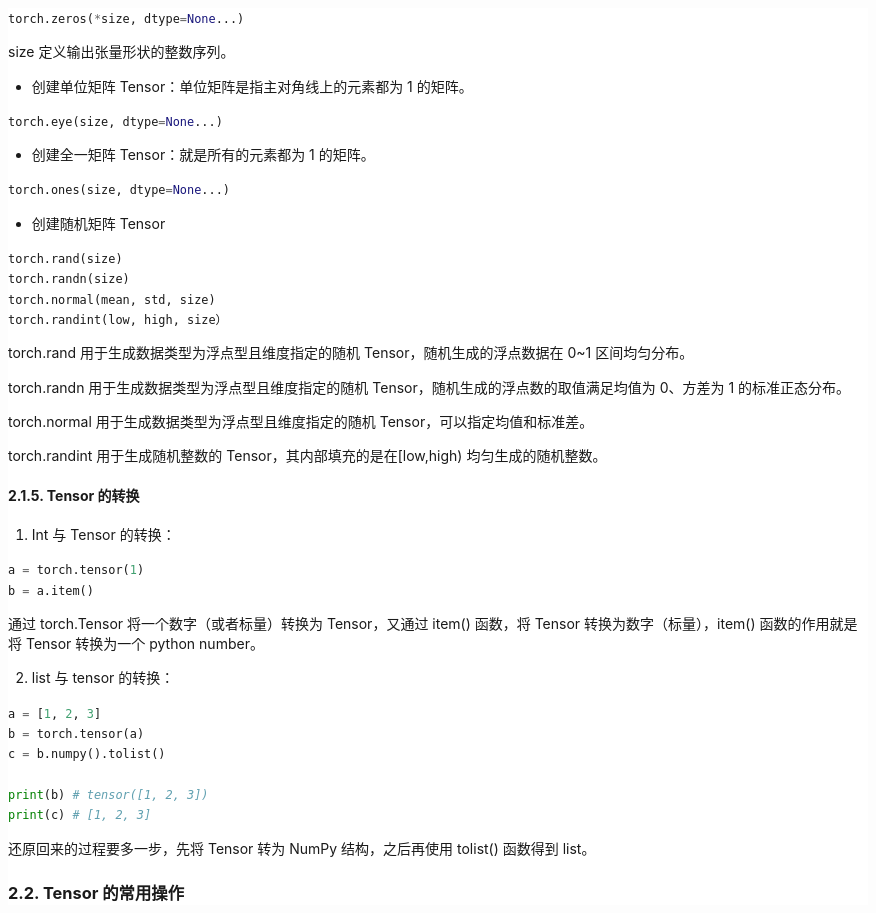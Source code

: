 ```py
torch.zeros(*size, dtype=None...)
```

size 定义输出张量形状的整数序列。

- 创建单位矩阵 Tensor：单位矩阵是指主对角线上的元素都为 1 的矩阵。

```py
torch.eye(size, dtype=None...)
```

- 创建全一矩阵 Tensor：就是所有的元素都为 1 的矩阵。

```py
torch.ones(size, dtype=None...)
```

- 创建随机矩阵 Tensor

```py
torch.rand(size)
torch.randn(size)
torch.normal(mean, std, size)
torch.randint(low, high, size）
```

torch.rand 用于生成数据类型为浮点型且维度指定的随机 Tensor，随机生成的浮点数据在 0~1 区间均匀分布。  

torch.randn 用于生成数据类型为浮点型且维度指定的随机 Tensor，随机生成的浮点数的取值满足均值为 0、方差为 1 的标准正态分布。

torch.normal 用于生成数据类型为浮点型且维度指定的随机 Tensor，可以指定均值和标准差。  

torch.randint 用于生成随机整数的 Tensor，其内部填充的是在[low,high) 均匀生成的随机整数。

#### 2.1.5. Tensor 的转换

1. Int 与 Tensor 的转换：

```py
a = torch.tensor(1)
b = a.item()
```

通过 torch.Tensor 将一个数字（或者标量）转换为 Tensor，又通过 item() 函数，将 Tensor 转换为数字（标量），item() 函数的作用就是将 Tensor 转换为一个 python number。

2. list 与 tensor 的转换：

```py
a = [1, 2, 3]
b = torch.tensor(a)
c = b.numpy().tolist()

print(b) # tensor([1, 2, 3])
print(c) # [1, 2, 3]
```

还原回来的过程要多一步，先将 Tensor 转为 NumPy 结构，之后再使用 tolist() 函数得到 list。

### 2.2. Tensor 的常用操作
